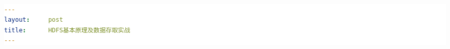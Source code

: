 ```yaml
---
layout:     post
title:      HDFS基本原理及数据存取实战
---
```

<div id="article_content" class="article_content clearfix csdn-tracking-statistics" data-pid="blog" data-mod="popu_307" data-dsm="post">
								            <link rel="stylesheet" href="https://csdnimg.cn/release/phoenix/template/css/ck_htmledit_views-f76675cdea.css">
						<div class="htmledit_views" id="content_views">